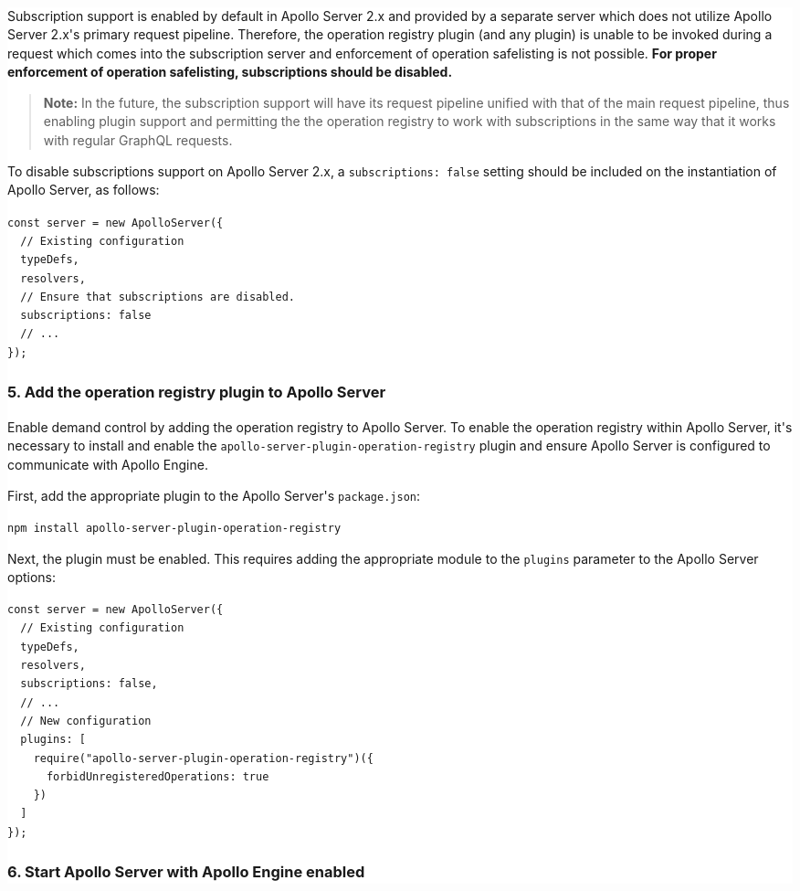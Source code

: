 Subscription support is enabled by default in Apollo Server 2.x and provided by a separate server which does not utilize Apollo Server 2.x's primary request pipeline. Therefore, the operation registry plugin (and any plugin) is unable to be invoked during a request which comes into the subscription server and enforcement of operation safelisting is not possible. **For proper enforcement of operation safelisting, subscriptions should be disabled.**

> **Note:** In the future, the subscription support will have its request pipeline unified with that of the main request pipeline, thus enabling plugin support and permitting the the operation registry to work with subscriptions in the same way that it works with regular GraphQL requests.

To disable subscriptions support on Apollo Server 2.x, a `subscriptions: false` setting should be included on the instantiation of Apollo Server, as follows:

```js{5-6}
const server = new ApolloServer({
  // Existing configuration
  typeDefs,
  resolvers,
  // Ensure that subscriptions are disabled.
  subscriptions: false
  // ...
});
```

### 5. Add the operation registry plugin to Apollo Server

Enable demand control by adding the operation registry to Apollo Server. To enable the operation registry within Apollo Server, it's necessary to install and enable the `apollo-server-plugin-operation-registry` plugin and ensure Apollo Server is configured to communicate with Apollo Engine.

First, add the appropriate plugin to the Apollo Server's `package.json`:

```
npm install apollo-server-plugin-operation-registry
```

Next, the plugin must be enabled. This requires adding the appropriate module to the `plugins` parameter to the Apollo Server options:

```js{8-12}
const server = new ApolloServer({
  // Existing configuration
  typeDefs,
  resolvers,
  subscriptions: false,
  // ...
  // New configuration
  plugins: [
    require("apollo-server-plugin-operation-registry")({
      forbidUnregisteredOperations: true
    })
  ]
});
```

### 6. Start Apollo Server with Apollo Engine enabled
